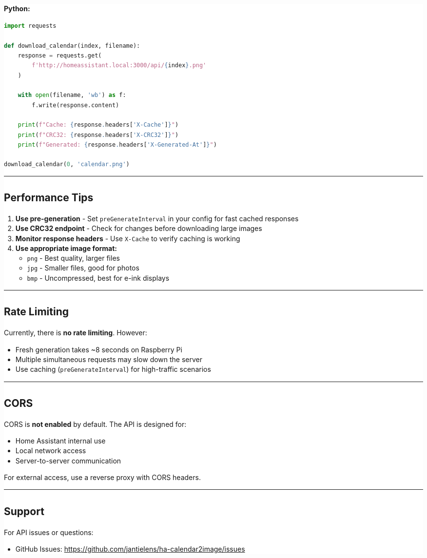 **Python:**
```python
import requests

def download_calendar(index, filename):
    response = requests.get(
        f'http://homeassistant.local:3000/api/{index}.png'
    )
    
    with open(filename, 'wb') as f:
        f.write(response.content)
    
    print(f"Cache: {response.headers['X-Cache']}")
    print(f"CRC32: {response.headers['X-CRC32']}")
    print(f"Generated: {response.headers['X-Generated-At']}")

download_calendar(0, 'calendar.png')
```

---

## Performance Tips

1. **Use pre-generation** - Set `preGenerateInterval` in your config for fast cached responses
2. **Use CRC32 endpoint** - Check for changes before downloading large images
3. **Monitor response headers** - Use `X-Cache` to verify caching is working
4. **Use appropriate image format:**
   - `png` - Best quality, larger files
   - `jpg` - Smaller files, good for photos
   - `bmp` - Uncompressed, best for e-ink displays

---

## Rate Limiting

Currently, there is **no rate limiting**. However:

- Fresh generation takes ~8 seconds on Raspberry Pi
- Multiple simultaneous requests may slow down the server
- Use caching (`preGenerateInterval`) for high-traffic scenarios

---

## CORS

CORS is **not enabled** by default. The API is designed for:
- Home Assistant internal use
- Local network access
- Server-to-server communication

For external access, use a reverse proxy with CORS headers.

---

## Support

For API issues or questions:
- GitHub Issues: https://github.com/jantielens/ha-calendar2image/issues
